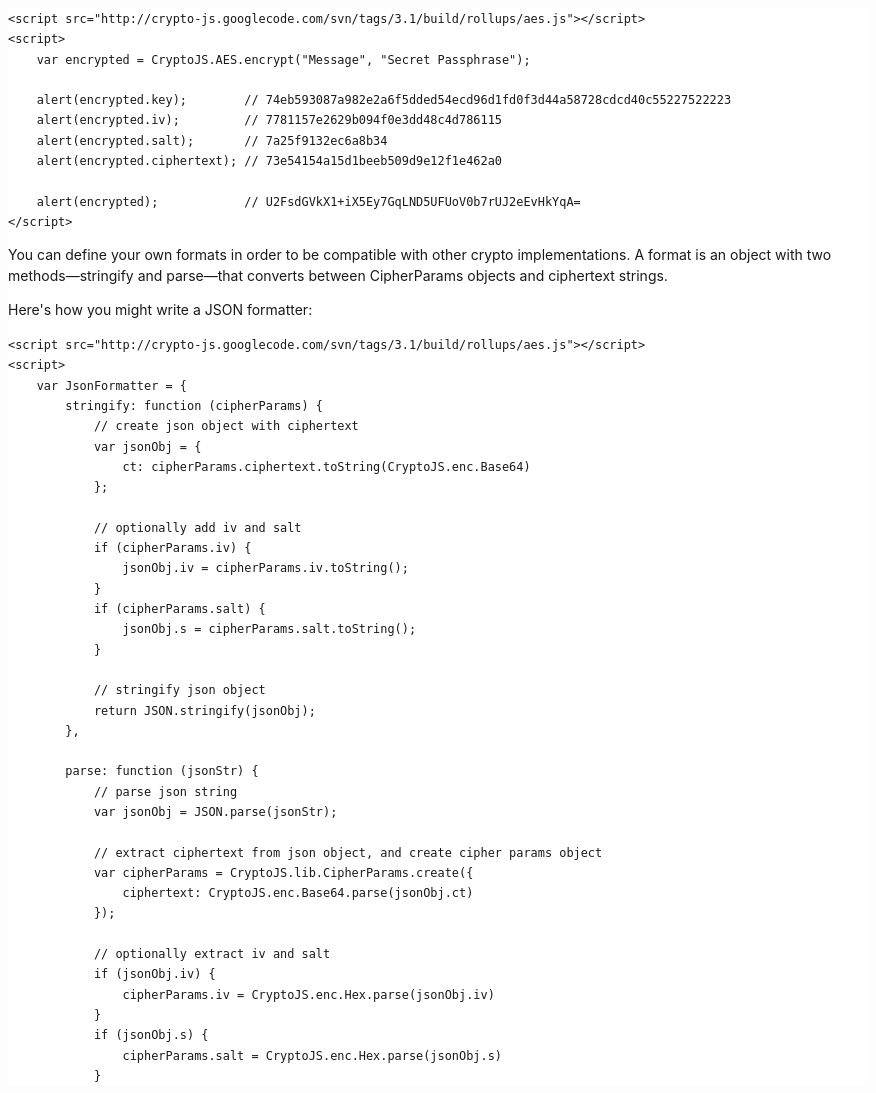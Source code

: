     <script src="http://crypto-js.googlecode.com/svn/tags/3.1/build/rollups/aes.js"></script>
    <script>
        var encrypted = CryptoJS.AES.encrypt("Message", "Secret Passphrase");

        alert(encrypted.key);        // 74eb593087a982e2a6f5dded54ecd96d1fd0f3d44a58728cdcd40c55227522223
        alert(encrypted.iv);         // 7781157e2629b094f0e3dd48c4d786115
        alert(encrypted.salt);       // 7a25f9132ec6a8b34
        alert(encrypted.ciphertext); // 73e54154a15d1beeb509d9e12f1e462a0

        alert(encrypted);            // U2FsdGVkX1+iX5Ey7GqLND5UFUoV0b7rUJ2eEvHkYqA=
    </script>

You can define your own formats in order to be compatible with other crypto implementations. A format is an object with two methods—stringify and parse—that converts between CipherParams objects and ciphertext strings.

Here's how you might write a JSON formatter:

    <script src="http://crypto-js.googlecode.com/svn/tags/3.1/build/rollups/aes.js"></script>
    <script>
        var JsonFormatter = {
            stringify: function (cipherParams) {
                // create json object with ciphertext
                var jsonObj = {
                    ct: cipherParams.ciphertext.toString(CryptoJS.enc.Base64)
                };

                // optionally add iv and salt
                if (cipherParams.iv) {
                    jsonObj.iv = cipherParams.iv.toString();
                }
                if (cipherParams.salt) {
                    jsonObj.s = cipherParams.salt.toString();
                }

                // stringify json object
                return JSON.stringify(jsonObj);
            },

            parse: function (jsonStr) {
                // parse json string
                var jsonObj = JSON.parse(jsonStr);

                // extract ciphertext from json object, and create cipher params object
                var cipherParams = CryptoJS.lib.CipherParams.create({
                    ciphertext: CryptoJS.enc.Base64.parse(jsonObj.ct)
                });

                // optionally extract iv and salt
                if (jsonObj.iv) {
                    cipherParams.iv = CryptoJS.enc.Hex.parse(jsonObj.iv)
                }
                if (jsonObj.s) {
                    cipherParams.salt = CryptoJS.enc.Hex.parse(jsonObj.s)
                }
